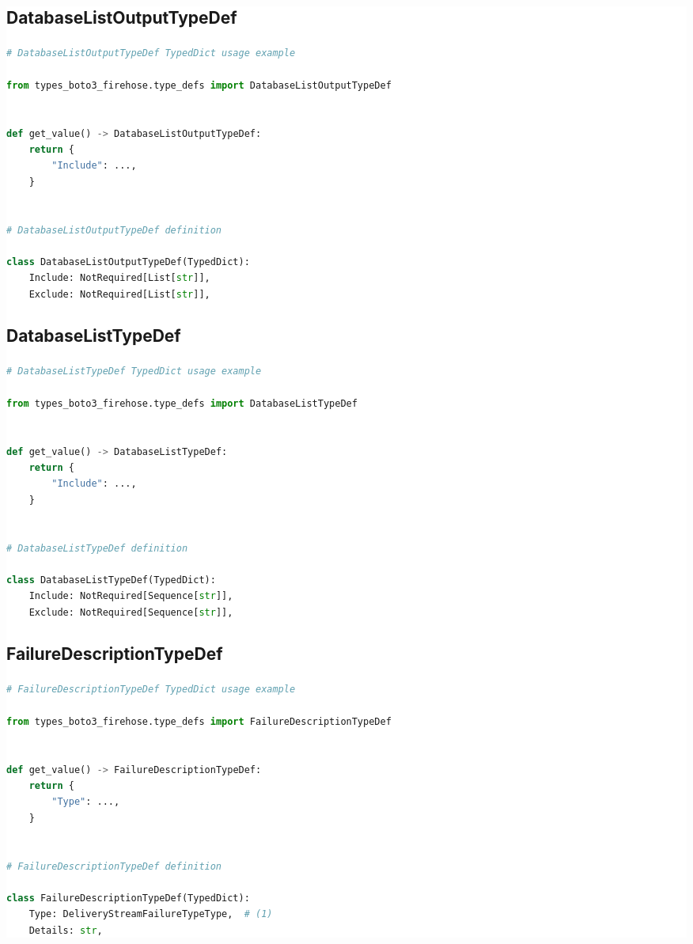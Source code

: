 
## DatabaseListOutputTypeDef

```python
# DatabaseListOutputTypeDef TypedDict usage example

from types_boto3_firehose.type_defs import DatabaseListOutputTypeDef


def get_value() -> DatabaseListOutputTypeDef:
    return {
        "Include": ...,
    }


# DatabaseListOutputTypeDef definition

class DatabaseListOutputTypeDef(TypedDict):
    Include: NotRequired[List[str]],
    Exclude: NotRequired[List[str]],
```


## DatabaseListTypeDef

```python
# DatabaseListTypeDef TypedDict usage example

from types_boto3_firehose.type_defs import DatabaseListTypeDef


def get_value() -> DatabaseListTypeDef:
    return {
        "Include": ...,
    }


# DatabaseListTypeDef definition

class DatabaseListTypeDef(TypedDict):
    Include: NotRequired[Sequence[str]],
    Exclude: NotRequired[Sequence[str]],
```


## FailureDescriptionTypeDef

```python
# FailureDescriptionTypeDef TypedDict usage example

from types_boto3_firehose.type_defs import FailureDescriptionTypeDef


def get_value() -> FailureDescriptionTypeDef:
    return {
        "Type": ...,
    }


# FailureDescriptionTypeDef definition

class FailureDescriptionTypeDef(TypedDict):
    Type: DeliveryStreamFailureTypeType,  # (1)
    Details: str,
```